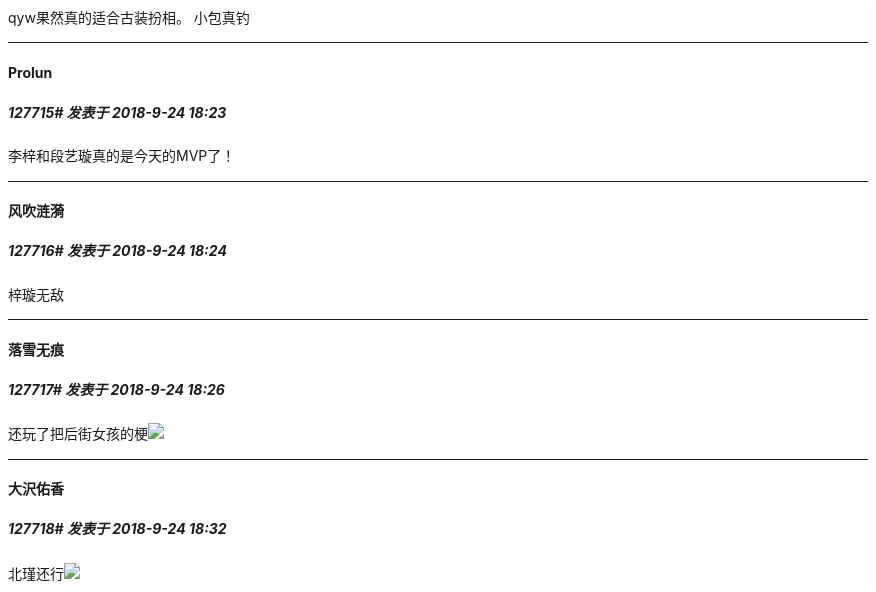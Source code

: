 

qyw果然真的适合古装扮相。
小包真钓







*****

####  Prolun  
##### 127715#       发表于 2018-9-24 18:23




李梓和段艺璇真的是今天的MVP了！







*****

####  风吹涟漪  
##### 127716#       发表于 2018-9-24 18:24




梓璇无敌







*****

####  落雪无痕  
##### 127717#       发表于 2018-9-24 18:26




还玩了把后街女孩的梗<img src="https://static.saraba1st.com/image/smiley/face2017/067.png" referrerpolicy="no-referrer">







*****

####  大沢佑香  
##### 127718#       发表于 2018-9-24 18:32




北瑾还行<img src="https://static.saraba1st.com/image/smiley/face2017/067.png" referrerpolicy="no-referrer">
